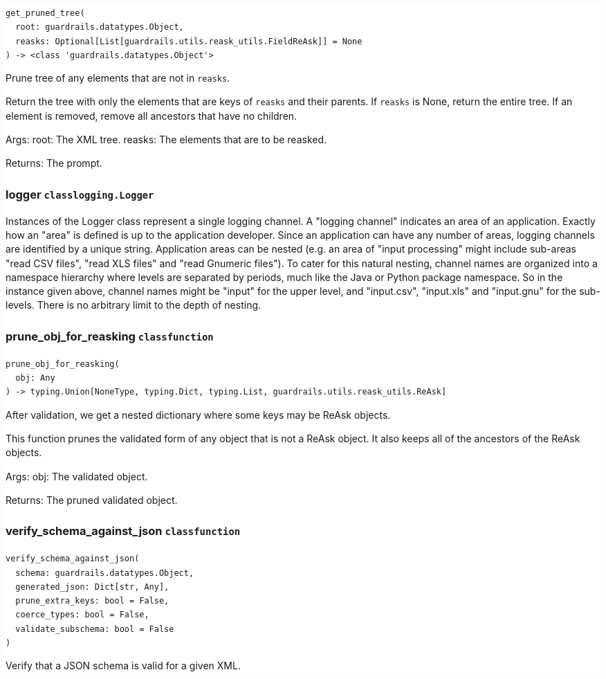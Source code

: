 ```
get_pruned_tree(
  root: guardrails.datatypes.Object,
  reasks: Optional[List[guardrails.utils.reask_utils.FieldReAsk]] = None
) -> <class 'guardrails.datatypes.Object'>
```

Prune tree of any elements that are not in `reasks`.

Return the tree with only the elements that are keys of `reasks` and
their parents. If `reasks` is None, return the entire tree. If an
element is removed, remove all ancestors that have no children.

Args:
    root: The XML tree.
    reasks: The elements that are to be reasked.

Returns:
    The prompt.

### logger `classlogging.Logger`

Instances of the Logger class represent a single logging channel. A
"logging channel" indicates an area of an application. Exactly how an
"area" is defined is up to the application developer. Since an
application can have any number of areas, logging channels are identified
by a unique string. Application areas can be nested (e.g. an area
of "input processing" might include sub-areas "read CSV files", "read
XLS files" and "read Gnumeric files"). To cater for this natural nesting,
channel names are organized into a namespace hierarchy where levels are
separated by periods, much like the Java or Python package namespace. So
in the instance given above, channel names might be "input" for the upper
level, and "input.csv", "input.xls" and "input.gnu" for the sub-levels.
There is no arbitrary limit to the depth of nesting.

### prune_obj_for_reasking `classfunction`

```
prune_obj_for_reasking(
  obj: Any
) -> typing.Union[NoneType, typing.Dict, typing.List, guardrails.utils.reask_utils.ReAsk]
```

After validation, we get a nested dictionary where some keys may be
ReAsk objects.

This function prunes the validated form of any object that is not a ReAsk object.
It also keeps all of the ancestors of the ReAsk objects.

Args:
    obj: The validated object.

Returns:
    The pruned validated object.

### verify_schema_against_json `classfunction`

```
verify_schema_against_json(
  schema: guardrails.datatypes.Object,
  generated_json: Dict[str, Any],
  prune_extra_keys: bool = False,
  coerce_types: bool = False,
  validate_subschema: bool = False
)
```

Verify that a JSON schema is valid for a given XML.

